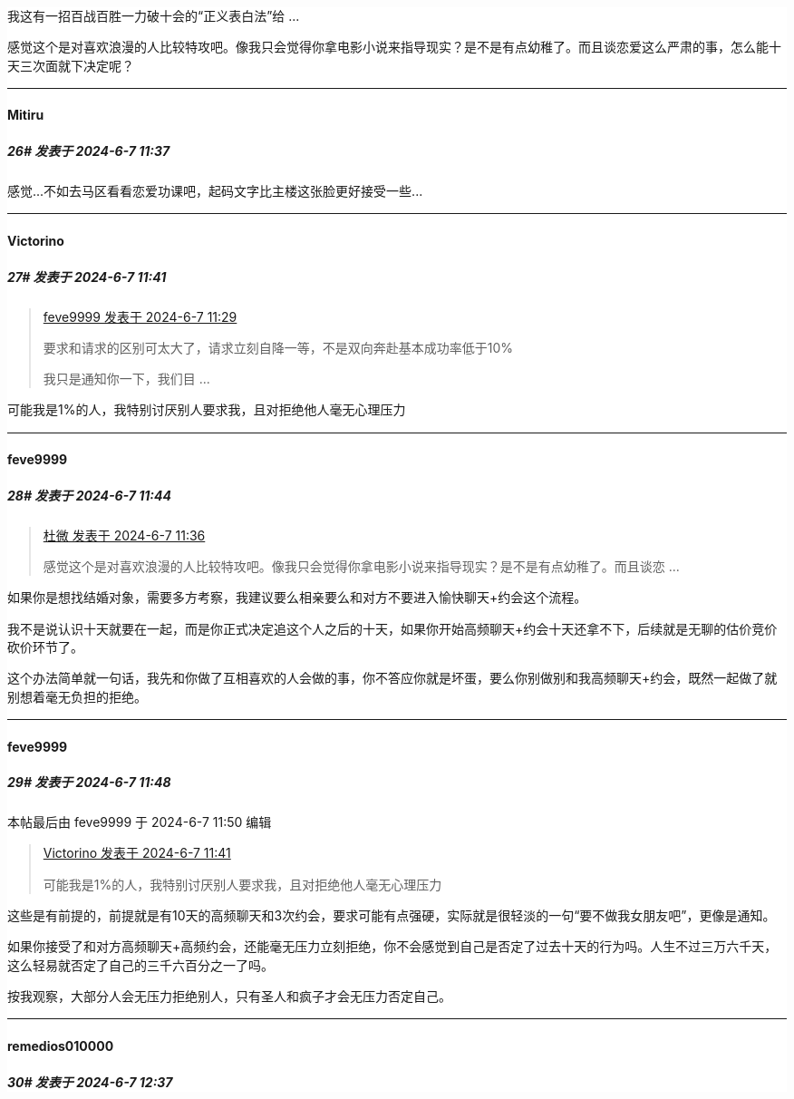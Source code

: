 我这有一招百战百胜一力破十会的“正义表白法”给 ...</blockquote>

感觉这个是对喜欢浪漫的人比较特攻吧。像我只会觉得你拿电影小说来指导现实？是不是有点幼稚了。而且谈恋爱这么严肃的事，怎么能十天三次面就下决定呢？

*****

####  Mitiru  
##### 26#       发表于 2024-6-7 11:37

感觉...不如去马区看看恋爱功课吧，起码文字比主楼这张脸更好接受一些...

*****

####  Victorino  
##### 27#       发表于 2024-6-7 11:41

<blockquote><a href="httphttps://bbs.saraba1st.com/2b/forum.php?mod=redirect&amp;goto=findpost&amp;pid=65140787&amp;ptid=2186549" target="_blank">feve9999 发表于 2024-6-7 11:29</a>

要求和请求的区别可太大了，请求立刻自降一等，不是双向奔赴基本成功率低于10%

我只是通知你一下，我们目 ...</blockquote>
可能我是1%的人，我特别讨厌别人要求我，且对拒绝他人毫无心理压力

*****

####  feve9999  
##### 28#       发表于 2024-6-7 11:44

<blockquote><a href="httphttps://bbs.saraba1st.com/2b/forum.php?mod=redirect&amp;goto=findpost&amp;pid=65140911&amp;ptid=2186549" target="_blank">杜微 发表于 2024-6-7 11:36</a>

感觉这个是对喜欢浪漫的人比较特攻吧。像我只会觉得你拿电影小说来指导现实？是不是有点幼稚了。而且谈恋 ...</blockquote>
如果你是想找结婚对象，需要多方考察，我建议要么相亲要么和对方不要进入愉快聊天+约会这个流程。

我不是说认识十天就要在一起，而是你正式决定追这个人之后的十天，如果你开始高频聊天+约会十天还拿不下，后续就是无聊的估价竞价砍价环节了。

这个办法简单就一句话，我先和你做了互相喜欢的人会做的事，你不答应你就是坏蛋，要么你别做别和我高频聊天+约会，既然一起做了就别想着毫无负担的拒绝。

*****

####  feve9999  
##### 29#       发表于 2024-6-7 11:48

 本帖最后由 feve9999 于 2024-6-7 11:50 编辑 
<blockquote><a href="httphttps://bbs.saraba1st.com/2b/forum.php?mod=redirect&amp;goto=findpost&amp;pid=65140975&amp;ptid=2186549" target="_blank">Victorino 发表于 2024-6-7 11:41</a>

可能我是1%的人，我特别讨厌别人要求我，且对拒绝他人毫无心理压力</blockquote>
这些是有前提的，前提就是有10天的高频聊天和3次约会，要求可能有点强硬，实际就是很轻淡的一句“要不做我女朋友吧”，更像是通知。

如果你接受了和对方高频聊天+高频约会，还能毫无压力立刻拒绝，你不会感觉到自己是否定了过去十天的行为吗。人生不过三万六千天，这么轻易就否定了自己的三千六百分之一了吗。

按我观察，大部分人会无压力拒绝别人，只有圣人和疯子才会无压力否定自己。

*****

####  remedios010000  
##### 30#       发表于 2024-6-7 12:37
